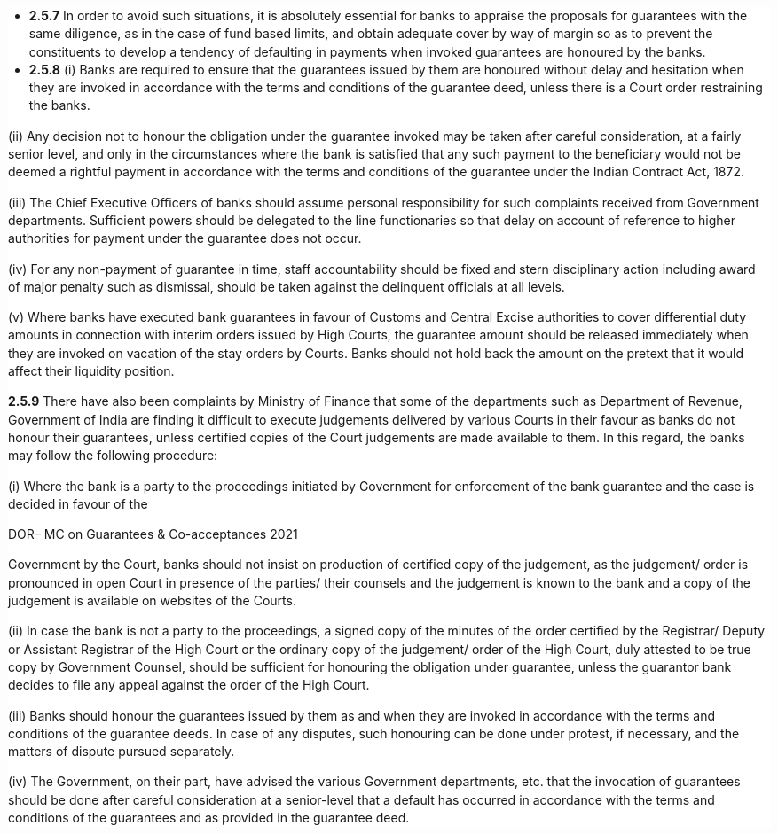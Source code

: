 - **2.5.7** In order to avoid such situations, it is absolutely essential for banks to appraise the proposals for guarantees with the same diligence, as in the case of fund based limits, and obtain adequate cover by way of margin so as to prevent the constituents to develop a tendency of defaulting in payments when invoked guarantees are honoured by the banks.
- **2.5.8** (i) Banks are required to ensure that the guarantees issued by them are honoured without delay and hesitation when they are invoked in accordance with the terms and conditions of the guarantee deed, unless there is a Court order restraining the banks.

(ii) Any decision not to honour the obligation under the guarantee invoked may be taken after careful consideration, at a fairly senior level, and only in the circumstances where the bank is satisfied that any such payment to the beneficiary would not be deemed a rightful payment in accordance with the terms and conditions of the guarantee under the Indian Contract Act, 1872.

(iii) The Chief Executive Officers of banks should assume personal responsibility for such complaints received from Government departments. Sufficient powers should be delegated to the line functionaries so that delay on account of reference to higher authorities for payment under the guarantee does not occur.

(iv) For any non-payment of guarantee in time, staff accountability should be fixed and stern disciplinary action including award of major penalty such as dismissal, should be taken against the delinquent officials at all levels.

(v) Where banks have executed bank guarantees in favour of Customs and Central Excise authorities to cover differential duty amounts in connection with interim orders issued by High Courts, the guarantee amount should be released immediately when they are invoked on vacation of the stay orders by Courts. Banks should not hold back the amount on the pretext that it would affect their liquidity position.

**2.5.9** There have also been complaints by Ministry of Finance that some of the departments such as Department of Revenue, Government of India are finding it difficult to execute judgements delivered by various Courts in their favour as banks do not honour their guarantees, unless certified copies of the Court judgements are made available to them. In this regard, the banks may follow the following procedure:

(i) Where the bank is a party to the proceedings initiated by Government for enforcement of the bank guarantee and the case is decided in favour of the

DOR– MC on Guarantees & Co-acceptances 2021

Government by the Court, banks should not insist on production of certified copy of the judgement, as the judgement/ order is pronounced in open Court in presence of the parties/ their counsels and the judgement is known to the bank and a copy of the judgement is available on websites of the Courts.

(ii) In case the bank is not a party to the proceedings, a signed copy of the minutes of the order certified by the Registrar/ Deputy or Assistant Registrar of the High Court or the ordinary copy of the judgement/ order of the High Court, duly attested to be true copy by Government Counsel, should be sufficient for honouring the obligation under guarantee, unless the guarantor bank decides to file any appeal against the order of the High Court.

(iii) Banks should honour the guarantees issued by them as and when they are invoked in accordance with the terms and conditions of the guarantee deeds. In case of any disputes, such honouring can be done under protest, if necessary, and the matters of dispute pursued separately.

(iv) The Government, on their part, have advised the various Government departments, etc. that the invocation of guarantees should be done after careful consideration at a senior-level that a default has occurred in accordance with the terms and conditions of the guarantees and as provided in the guarantee deed.
